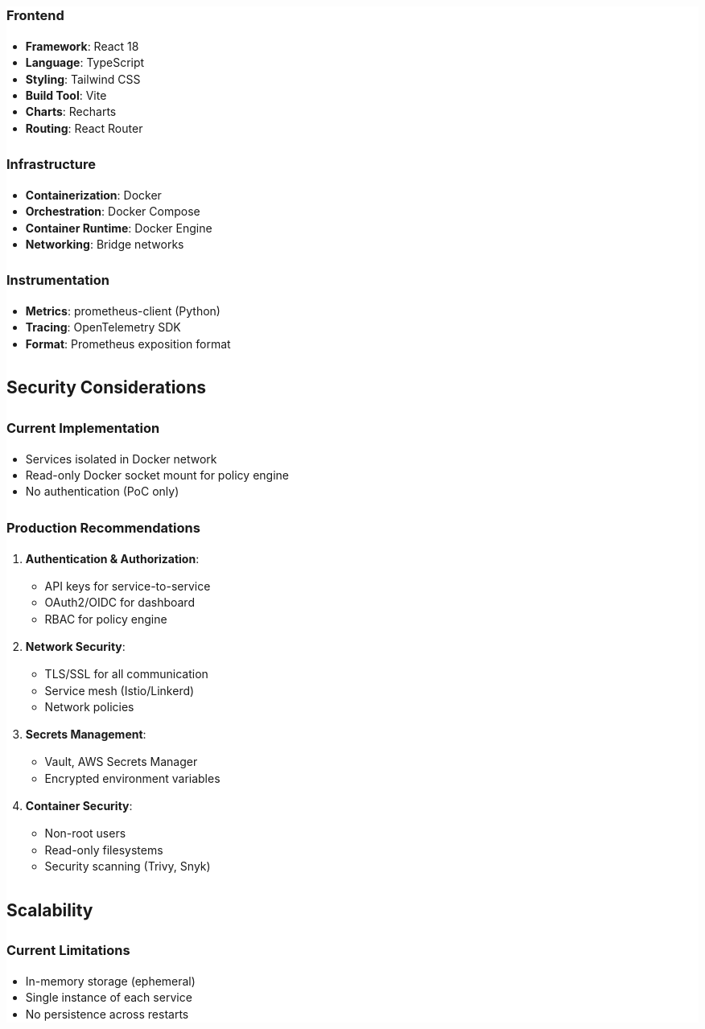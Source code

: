 ### Frontend
- **Framework**: React 18
- **Language**: TypeScript
- **Styling**: Tailwind CSS
- **Build Tool**: Vite
- **Charts**: Recharts
- **Routing**: React Router

### Infrastructure
- **Containerization**: Docker
- **Orchestration**: Docker Compose
- **Container Runtime**: Docker Engine
- **Networking**: Bridge networks

### Instrumentation
- **Metrics**: prometheus-client (Python)
- **Tracing**: OpenTelemetry SDK
- **Format**: Prometheus exposition format

## Security Considerations

### Current Implementation
- Services isolated in Docker network
- Read-only Docker socket mount for policy engine
- No authentication (PoC only)

### Production Recommendations
1. **Authentication & Authorization**:
   - API keys for service-to-service
   - OAuth2/OIDC for dashboard
   - RBAC for policy engine

2. **Network Security**:
   - TLS/SSL for all communication
   - Service mesh (Istio/Linkerd)
   - Network policies

3. **Secrets Management**:
   - Vault, AWS Secrets Manager
   - Encrypted environment variables

4. **Container Security**:
   - Non-root users
   - Read-only filesystems
   - Security scanning (Trivy, Snyk)

## Scalability

### Current Limitations
- In-memory storage (ephemeral)
- Single instance of each service
- No persistence across restarts

